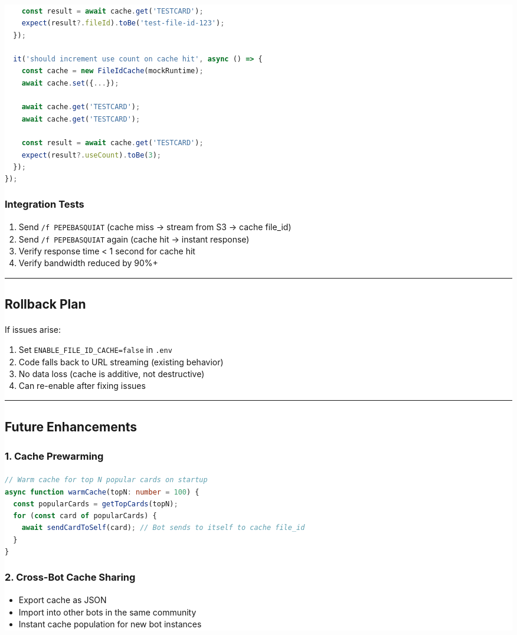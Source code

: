 ```typescript
    const result = await cache.get('TESTCARD');
    expect(result?.fileId).toBe('test-file-id-123');
  });
  
  it('should increment use count on cache hit', async () => {
    const cache = new FileIdCache(mockRuntime);
    await cache.set({...});
    
    await cache.get('TESTCARD');
    await cache.get('TESTCARD');
    
    const result = await cache.get('TESTCARD');
    expect(result?.useCount).toBe(3);
  });
});
```

### Integration Tests
1. Send `/f PEPEBASQUIAT` (cache miss → stream from S3 → cache file_id)
2. Send `/f PEPEBASQUIAT` again (cache hit → instant response)
3. Verify response time < 1 second for cache hit
4. Verify bandwidth reduced by 90%+

---

## Rollback Plan

If issues arise:
1. Set `ENABLE_FILE_ID_CACHE=false` in `.env`
2. Code falls back to URL streaming (existing behavior)
3. No data loss (cache is additive, not destructive)
4. Can re-enable after fixing issues

---

## Future Enhancements

### 1. Cache Prewarming
```typescript
// Warm cache for top N popular cards on startup
async function warmCache(topN: number = 100) {
  const popularCards = getTopCards(topN);
  for (const card of popularCards) {
    await sendCardToSelf(card); // Bot sends to itself to cache file_id
  }
}
```

### 2. Cross-Bot Cache Sharing
- Export cache as JSON
- Import into other bots in the same community
- Instant cache population for new bot instances
